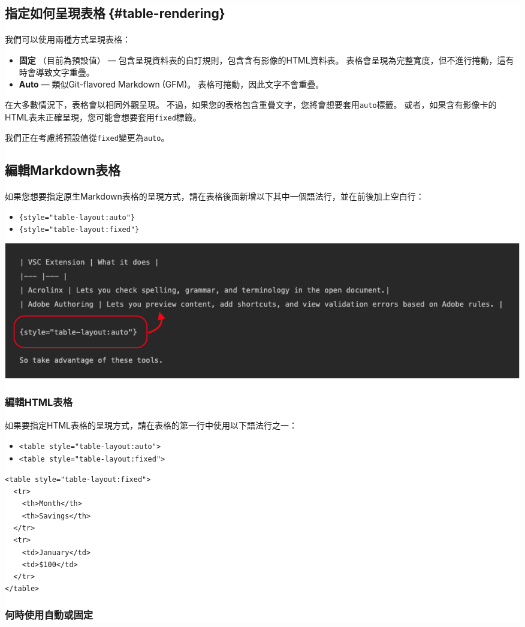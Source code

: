 ## 指定如何呈現表格 {#table-rendering}

我們可以使用兩種方式呈現表格：

* **固定** （目前為預設值） — 包含呈現資料表的自訂規則，包含含有影像的HTML資料表。 表格會呈現為完整寬度，但不進行捲動，這有時會導致文字重疊。
* **Auto** — 類似Git-flavored Markdown (GFM)。 表格可捲動，因此文字不會重疊。

在大多數情況下，表格會以相同外觀呈現。 不過，如果您的表格包含重疊文字，您將會想要套用`auto`標籤。 或者，如果含有影像卡的HTML表未正確呈現，您可能會想要套用`fixed`標籤。

我們正在考慮將預設值從`fixed`變更為`auto`。

## 編輯Markdown表格

如果您想要指定原生Markdown表格的呈現方式，請在表格後面新增以下其中一個語法行，並在前後加上空白行：

* `{style="table-layout:auto"}`
* `{style="table-layout:fixed"}`

![資料表轉譯](assets/table-render.png)

### 編輯HTML表格

如果要指定HTML表格的呈現方式，請在表格的第一行中使用以下語法行之一：

* `<table style="table-layout:auto">`
* `<table style="table-layout:fixed">`

```
<table style="table-layout:fixed">
  <tr>
    <th>Month</th>
    <th>Savings</th>
  </tr>
  <tr>
    <td>January</td>
    <td>$100</td>
  </tr>
</table>
```

### 何時使用自動或固定
